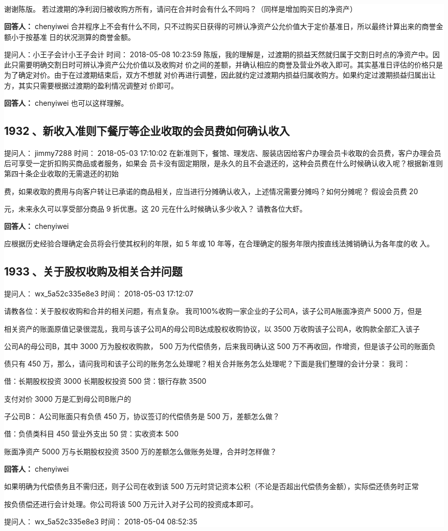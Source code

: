 谢谢陈版。 若过渡期的净利润归被收购方所有，请问在合并时会有什么不同吗？（同样是增加购买日的净资产）

**回答人：** chenyiwei
合并程序上不会有什么不同，只不过购买日获得的可辨认净资产公允价值大于定价基准日，所以最终计算出来的商誉金额小于按基准
日的状况测算的商誉金额。

提问人：小王子会计小王子会计 时间： 2018-05-08 10:23:59
陈版，我的理解是，过渡期的损益天然就归属于交割日时点的净资产中。因此只需要明确交割日时可辨认净资产公允价值以及收购对
价之间的差额，并确认相应的商誉及营业外收入即可。其实基准日评估的价格只是为了确定对价。由于在过渡期结束后，双方不想就
对价再进行调整，因此就约定过渡期内损益归属收购方。如果约定过渡期损益归属出让方，其实只需要根据过渡期的盈利情况调整对
价即可。

**回答人：** chenyiwei
也可以这样理解。

## 1932 、新收入准则下餐厅等企业收取的会员费如何确认收入

提问人： jimmy7288 时间： 2018-05-03 17:10:02
在新准则下，餐馆、理发店、服装店因给客户办理会员卡收取的会员费，客户办理会员后可享受一定折扣购买商品或者服务，如果会
员卡没有固定期限，是永久的且不会退还的，这种会员费在什么时候确认收入呢？根据新准则第四十条企业收取的无需退还的初始

费，如果收取的费用与向客户转让已承诺的商品相关，应当进行分摊确认收入，上述情况需要分摊吗？如何分摊呢？ 假设会员费 20

元，未来永久可以享受部分商品 9 折优惠。这 20 元在什么时候确认多少收入？
请教各位大虾。

**回答人：** chenyiwei

应根据历史经验合理确定会员将会行使其权利的年限，如 5 年或 10 年等，在合理确定的服务年限内按直线法摊销确认为各年度的收
入。

## 1933 、关于股权收购及相关合并问题

提问人： wx_5a52c335e8e3 时间： 2018-05-03 17:12:07

请教各位：关于股权收购和合并的相关问题，有点复杂。 我司100%收购一家企业的子公司A，该子公司A账面净资产 5000 万，但是

相关资产的账面原值记录很混乱，我司与该子公司A的母公司B达成股权收购协议，以 3500 万收购该子公司A，收购款全部汇入该子

公司A的母公司B，其中 3000 万为股权收购款， 500 万为代偿债务，后来我司确认这 500 万不再收回，作增资，但是该子公司的账面负

债只有 450 万，那么，请问我司和该子公司的账务怎么处理呢？相关合并账务怎么处理呢？下面是我们整理的会计分录： 我司：

借：长期股权投资 3000 长期股权投资 500 贷：银行存款 3500

支付对价 3000 万是汇到母公司B账户的

子公司B： A公司账面只有负债 450 万，协议签订的代偿债务是 500 万，差额怎么做？

借：负债类科目 450 营业外支出 50 贷：实收资本 500

账面净资产 5000 万与长期股权投资 3500 万的差额怎么做账务处理，合并时怎样做？

**回答人：** chenyiwei

如果明确为代偿债务且不需归还，则子公司在收到该 500 万元时贷记资本公积（不论是否超出代偿债务金额），实际偿还债务时正常

按负债偿还进行会计处理。你公司将该 500 万元计入对子公司的投资成本即可。

提问人： wx_5a52c335e8e3 时间： 2018-05-04 08:52:35
